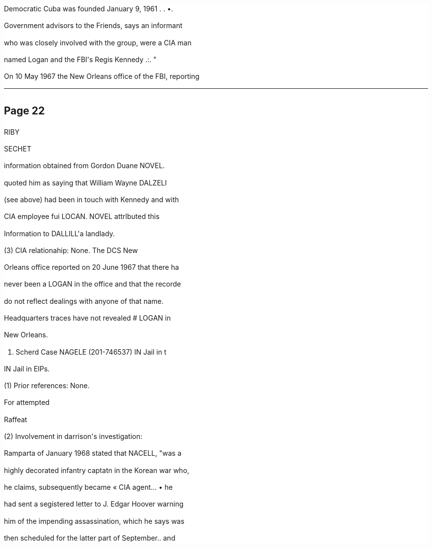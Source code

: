 Democratic Cuba was founded January 9, 1961 . . •.

Government advisors to the Friends, says an informant

who was closely involved with the group, were a CIA man

named Logan and the FBI's Regis Kennedy .:. "

On 10 May 1967 the New Orleans office of the FBI, reporting

---

## Page 22

RIBY

SECHET

information obtained from Gordon Duane NOVEL.

quoted him as saying that William Wayne DALZELI

(see above) had been in touch with Kennedy and with

CIA employee fui LOCAN. NOVEL attrlbuted this

Information to DALLILL'a landlady.

(3) CIA relationahip: None. The DCS New

Orleans office reported on 20 June 1967 that there ha

never been a LOGAN in the office and that the recorde

do not reflect dealings with anyone of that name.

Headquarters traces have not revealed # LOGAN in

New Orleans.

1. Scherd Case NAGELE (201-746537) IN Jail in t

IN Jail in ElPs.

(1) Prior references: None.

For attempted

Raffeat

(2) Involvement in darrison's investigation:

Ramparta of January 1968 stated that NACELL, "was a

highly decorated infantry captatn in the Korean war who,

he claims, subsequently became « CIA agent... • he

had sent a segistered letter to J. Edgar Hoover warning

him of the impending assassination, which he says was

then scheduled for the latter part of September.. and
